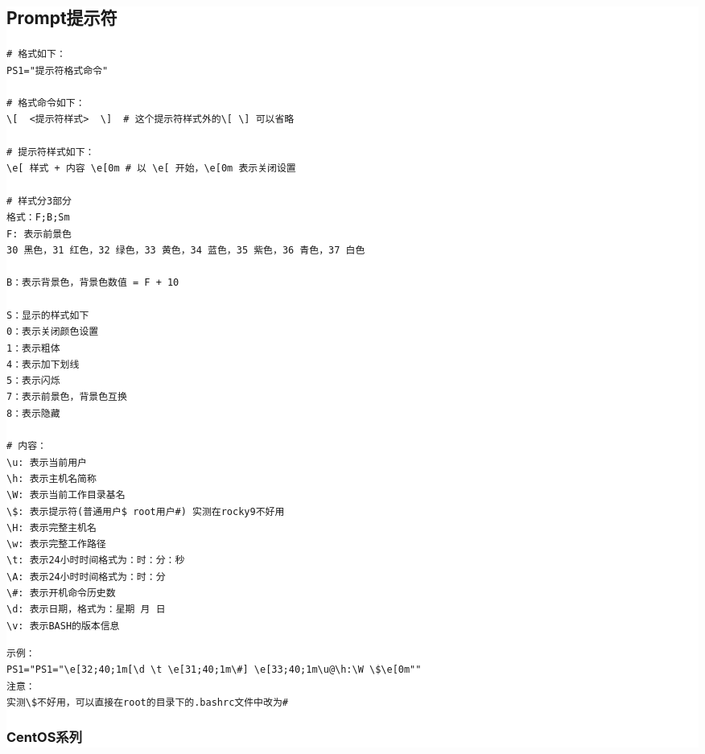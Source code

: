 

## Prompt提示符

``````shell
# 格式如下：
PS1="提示符格式命令"

# 格式命令如下：
\[  <提示符样式>  \]  # 这个提示符样式外的\[ \] 可以省略

# 提示符样式如下：
\e[ 样式 + 内容 \e[0m # 以 \e[ 开始，\e[0m 表示关闭设置

# 样式分3部分
格式：F;B;Sm
F: 表示前景色
30 黑色，31 红色，32 绿色，33 黄色，34 蓝色，35 紫色，36 青色，37 白色

B：表示背景色，背景色数值 = F + 10

S：显示的样式如下
0：表示关闭颜色设置
1：表示粗体
4：表示加下划线
5：表示闪烁
7：表示前景色，背景色互换
8：表示隐藏

# 内容：
\u: 表示当前用户
\h: 表示主机名简称
\W: 表示当前工作目录基名
\$: 表示提示符(普通用户$ root用户#) 实测在rocky9不好用
\H: 表示完整主机名
\w: 表示完整工作路径
\t: 表示24小时时间格式为：时：分：秒
\A: 表示24小时时间格式为：时：分
\#: 表示开机命令历史数
\d: 表示日期，格式为：星期 月 日
\v: 表示BASH的版本信息
``````



`````
示例：
PS1="PS1="\e[32;40;1m[\d \t \e[31;40;1m\#] \e[33;40;1m\u@\h:\W \$\e[0m""
注意：
实测\$不好用，可以直接在root的目录下的.bashrc文件中改为#
`````



### CentOS系列
